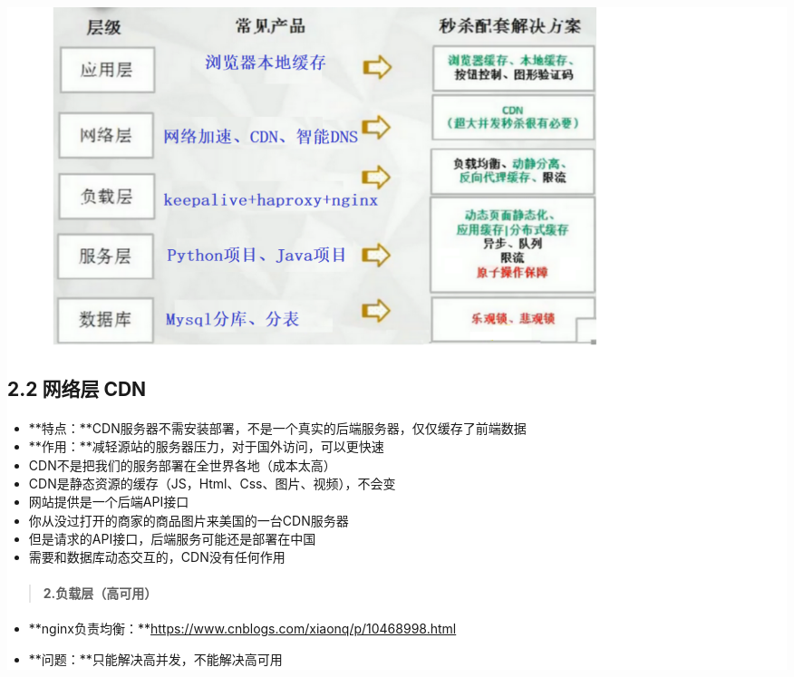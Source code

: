 <img src="assets/image-20210113160241256.png" style="width: 600px; margin-left: 50px;"> </img>

## 2.2 网络层 CDN

- **特点：**CDN服务器不需安装部署，不是一个真实的后端服务器，仅仅缓存了前端数据
- **作用：**减轻源站的服务器压力，对于国外访问，可以更快速
- CDN不是把我们的服务部署在全世界各地（成本太高）
- CDN是静态资源的缓存（JS，Html、Css、图片、视频），不会变
- 网站提供是一个后端API接口
- 你从没过打开的商家的商品图片来美国的一台CDN服务器
- 但是请求的API接口，后端服务可能还是部署在中国
- 需要和数据库动态交互的，CDN没有任何作用

> #### 2.负载层（高可用）

- **nginx负责均衡：**https://www.cnblogs.com/xiaonq/p/10468998.html

- **问题：**只能解决高并发，不能解决高可用
